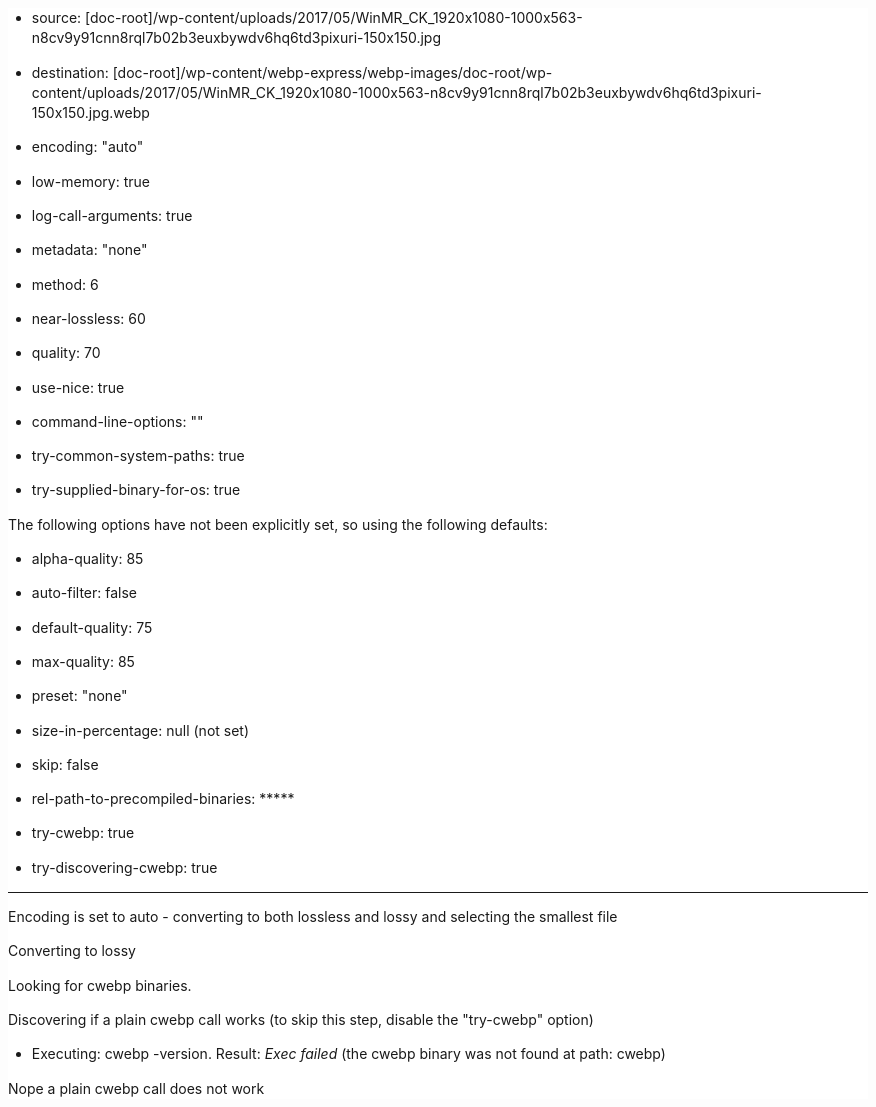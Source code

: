 - source: [doc-root]/wp-content/uploads/2017/05/WinMR_CK_1920x1080-1000x563-n8cv9y91cnn8rql7b02b3euxbywdv6hq6td3pixuri-150x150.jpg

- destination: [doc-root]/wp-content/webp-express/webp-images/doc-root/wp-content/uploads/2017/05/WinMR_CK_1920x1080-1000x563-n8cv9y91cnn8rql7b02b3euxbywdv6hq6td3pixuri-150x150.jpg.webp

- encoding: "auto"

- low-memory: true

- log-call-arguments: true

- metadata: "none"

- method: 6

- near-lossless: 60

- quality: 70

- use-nice: true

- command-line-options: ""

- try-common-system-paths: true

- try-supplied-binary-for-os: true


The following options have not been explicitly set, so using the following defaults:

- alpha-quality: 85

- auto-filter: false

- default-quality: 75

- max-quality: 85

- preset: "none"

- size-in-percentage: null (not set)

- skip: false

- rel-path-to-precompiled-binaries: *****

- try-cwebp: true

- try-discovering-cwebp: true

------------


Encoding is set to auto - converting to both lossless and lossy and selecting the smallest file


Converting to lossy

Looking for cwebp binaries.

Discovering if a plain cwebp call works (to skip this step, disable the "try-cwebp" option)

- Executing: cwebp -version. Result: *Exec failed* (the cwebp binary was not found at path: cwebp)

Nope a plain cwebp call does not work
